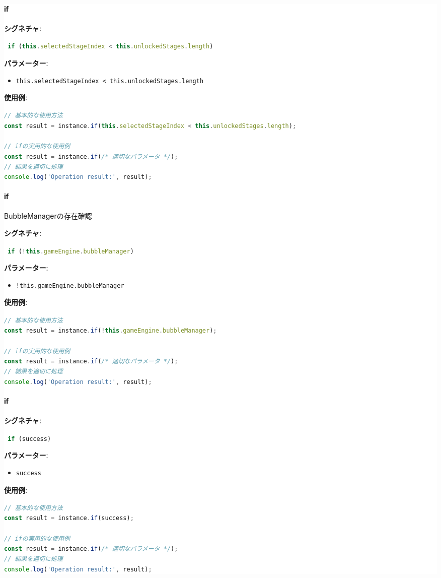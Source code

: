 #### if

**シグネチャ**:
```javascript
 if (this.selectedStageIndex < this.unlockedStages.length)
```

**パラメーター**:
- `this.selectedStageIndex < this.unlockedStages.length`

**使用例**:
```javascript
// 基本的な使用方法
const result = instance.if(this.selectedStageIndex < this.unlockedStages.length);

// ifの実用的な使用例
const result = instance.if(/* 適切なパラメータ */);
// 結果を適切に処理
console.log('Operation result:', result);
```

#### if

BubbleManagerの存在確認

**シグネチャ**:
```javascript
 if (!this.gameEngine.bubbleManager)
```

**パラメーター**:
- `!this.gameEngine.bubbleManager`

**使用例**:
```javascript
// 基本的な使用方法
const result = instance.if(!this.gameEngine.bubbleManager);

// ifの実用的な使用例
const result = instance.if(/* 適切なパラメータ */);
// 結果を適切に処理
console.log('Operation result:', result);
```

#### if

**シグネチャ**:
```javascript
 if (success)
```

**パラメーター**:
- `success`

**使用例**:
```javascript
// 基本的な使用方法
const result = instance.if(success);

// ifの実用的な使用例
const result = instance.if(/* 適切なパラメータ */);
// 結果を適切に処理
console.log('Operation result:', result);
```
